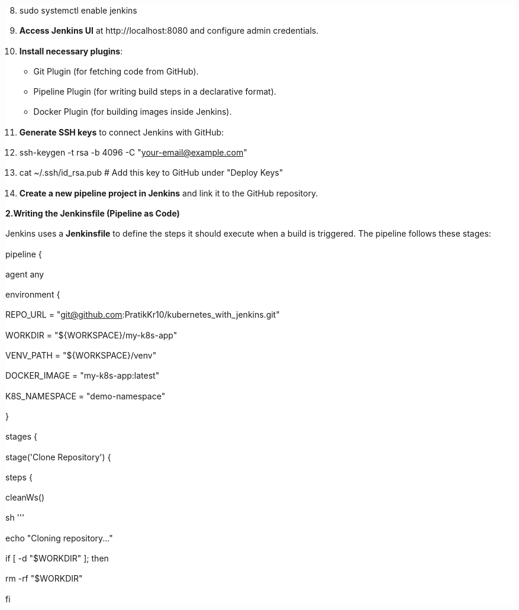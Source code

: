 8.  sudo systemctl enable jenkins

9.  **Access Jenkins UI** at http://localhost:8080 and configure admin
    credentials.

10. **Install necessary plugins**:

    -   Git Plugin (for fetching code from GitHub).

    -   Pipeline Plugin (for writing build steps in a declarative
        format).

    -   Docker Plugin (for building images inside Jenkins).

11. **Generate SSH keys** to connect Jenkins with GitHub:

12. ssh-keygen -t rsa -b 4096 -C \"your-email@example.com\"

13. cat \~/.ssh/id_rsa.pub \# Add this key to GitHub under \"Deploy
    Keys\"

14. **Create a new pipeline project in Jenkins** and link it to the
    GitHub repository.

**2️.Writing the Jenkinsfile (Pipeline as Code)**

Jenkins uses a **Jenkinsfile** to define the steps it should execute
when a build is triggered. The pipeline follows these stages:

pipeline {

agent any

environment {

REPO_URL = \"git@github.com:PratikKr10/kubernetes_with_jenkins.git\"

WORKDIR = \"\${WORKSPACE}/my-k8s-app\"

VENV_PATH = \"\${WORKSPACE}/venv\"

DOCKER_IMAGE = \"my-k8s-app:latest\"

K8S_NAMESPACE = \"demo-namespace\"

}

stages {

stage(\'Clone Repository\') {

steps {

cleanWs()

sh \'\'\'

echo \"Cloning repository\...\"

if \[ -d \"\$WORKDIR\" \]; then

rm -rf \"\$WORKDIR\"

fi
